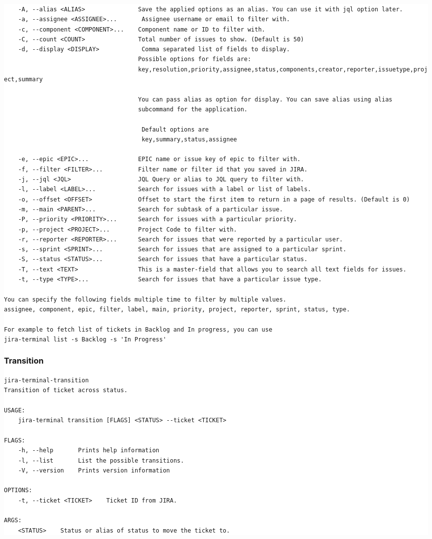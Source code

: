 ```
    -A, --alias <ALIAS>               Save the applied options as an alias. You can use it with jql option later.
    -a, --assignee <ASSIGNEE>...       Assignee username or email to filter with.
    -c, --component <COMPONENT>...    Component name or ID to filter with.
    -C, --count <COUNT>               Total number of issues to show. (Default is 50)
    -d, --display <DISPLAY>            Comma separated list of fields to display.
                                      Possible options for fields are:
                                      key,resolution,priority,assignee,status,components,creator,reporter,issuetype,project,summary
                                      
                                      You can pass alias as option for display. You can save alias using alias
                                      subcommand for the application.
                                      
                                       Default options are
                                       key,summary,status,assignee
                                                         
    -e, --epic <EPIC>...              EPIC name or issue key of epic to filter with.
    -f, --filter <FILTER>...          Filter name or filter id that you saved in JIRA.
    -j, --jql <JQL>                   JQL Query or alias to JQL query to filter with.
    -l, --label <LABEL>...            Search for issues with a label or list of labels.
    -o, --offset <OFFSET>             Offset to start the first item to return in a page of results. (Default is 0)
    -m, --main <PARENT>...            Search for subtask of a particular issue.
    -P, --priority <PRIORITY>...      Search for issues with a particular priority.
    -p, --project <PROJECT>...        Project Code to filter with.
    -r, --reporter <REPORTER>...      Search for issues that were reported by a particular user.
    -s, --sprint <SPRINT>...          Search for issues that are assigned to a particular sprint.
    -S, --status <STATUS>...          Search for issues that have a particular status.
    -T, --text <TEXT>                 This is a master-field that allows you to search all text fields for issues.
    -t, --type <TYPE>...              Search for issues that have a particular issue type. 

You can specify the following fields multiple time to filter by multiple values.
assignee, component, epic, filter, label, main, priority, project, reporter, sprint, status, type.

For example to fetch list of tickets in Backlog and In progress, you can use
jira-terminal list -s Backlog -s 'In Progress'
```


### Transition

```
jira-terminal-transition 
Transition of ticket across status.

USAGE:
    jira-terminal transition [FLAGS] <STATUS> --ticket <TICKET>

FLAGS:
    -h, --help       Prints help information
    -l, --list       List the possible transitions.
    -V, --version    Prints version information

OPTIONS:
    -t, --ticket <TICKET>    Ticket ID from JIRA.

ARGS:
    <STATUS>    Status or alias of status to move the ticket to.

```
